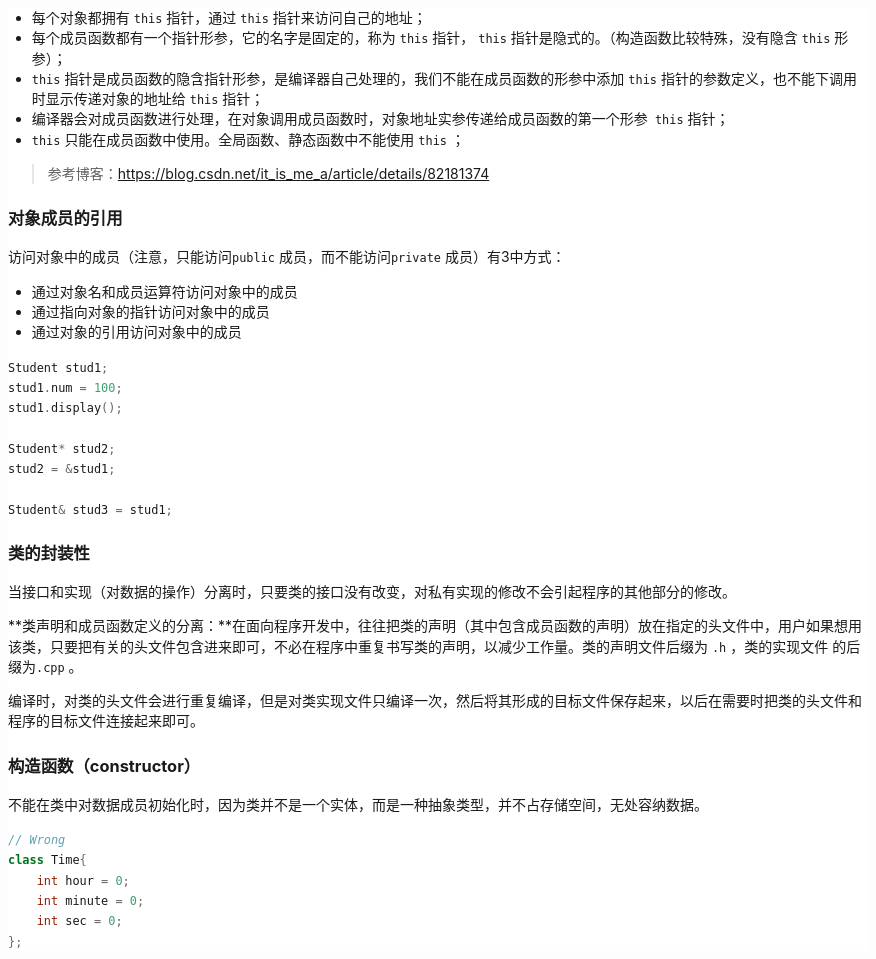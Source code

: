 - 每个对象都拥有 `this` 指针，通过 `this` 指针来访问自己的地址；
- 每个成员函数都有一个指针形参，它的名字是固定的，称为 `this` 指针， `this` 指针是隐式的。（构造函数比较特殊，没有隐含 `this` 形参）；
- `this` 指针是成员函数的隐含指针形参，是编译器自己处理的，我们不能在成员函数的形参中添加 `this` 指针的参数定义，也不能下调用时显示传递对象的地址给 `this` 指针；
- 编译器会对成员函数进行处理，在对象调用成员函数时，对象地址实参传递给成员函数的第一个形参` this` 指针；
- `this` 只能在成员函数中使用。全局函数、静态函数中不能使用 `this` ；

> 参考博客：https://blog.csdn.net/it_is_me_a/article/details/82181374





### 对象成员的引用

访问对象中的成员（注意，只能访问`public` 成员，而不能访问`private` 成员）有3中方式：

- 通过对象名和成员运算符访问对象中的成员
- 通过指向对象的指针访问对象中的成员
- 通过对象的引用访问对象中的成员

```c++
Student stud1;
stud1.num = 100;
stud1.display();

Student* stud2;
stud2 = &stud1;

Student& stud3 = stud1;
```





### 类的封装性

当接口和实现（对数据的操作）分离时，只要类的接口没有改变，对私有实现的修改不会引起程序的其他部分的修改。



**类声明和成员函数定义的分离：**在面向程序开发中，往往把类的声明（其中包含成员函数的声明）放在指定的头文件中，用户如果想用该类，只要把有关的头文件包含进来即可，不必在程序中重复书写类的声明，以减少工作量。类的声明文件后缀为 `.h` ，类的实现文件 的后缀为`.cpp` 。



编译时，对类的头文件会进行重复编译，但是对类实现文件只编译一次，然后将其形成的目标文件保存起来，以后在需要时把类的头文件和程序的目标文件连接起来即可。





### 构造函数（constructor）

 不能在类中对数据成员初始化时，因为类并不是一个实体，而是一种抽象类型，并不占存储空间，无处容纳数据。

```c++
// Wrong
class Time{
	int hour = 0;
	int minute = 0;
	int sec = 0;
};
```

